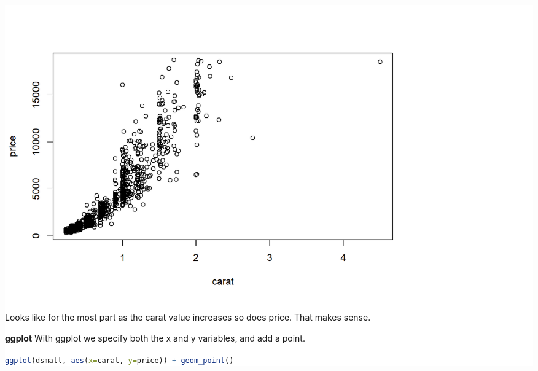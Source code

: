 <img src="data_viz_files/figure-html/unnamed-chunk-49-1.png" width="672" />

Looks like for the most part as the carat value increases so does price. That makes sense. 

**ggplot**
With ggplot we specify both the x and y variables, and add a point. 

```r
ggplot(dsmall, aes(x=carat, y=price)) + geom_point()
```
